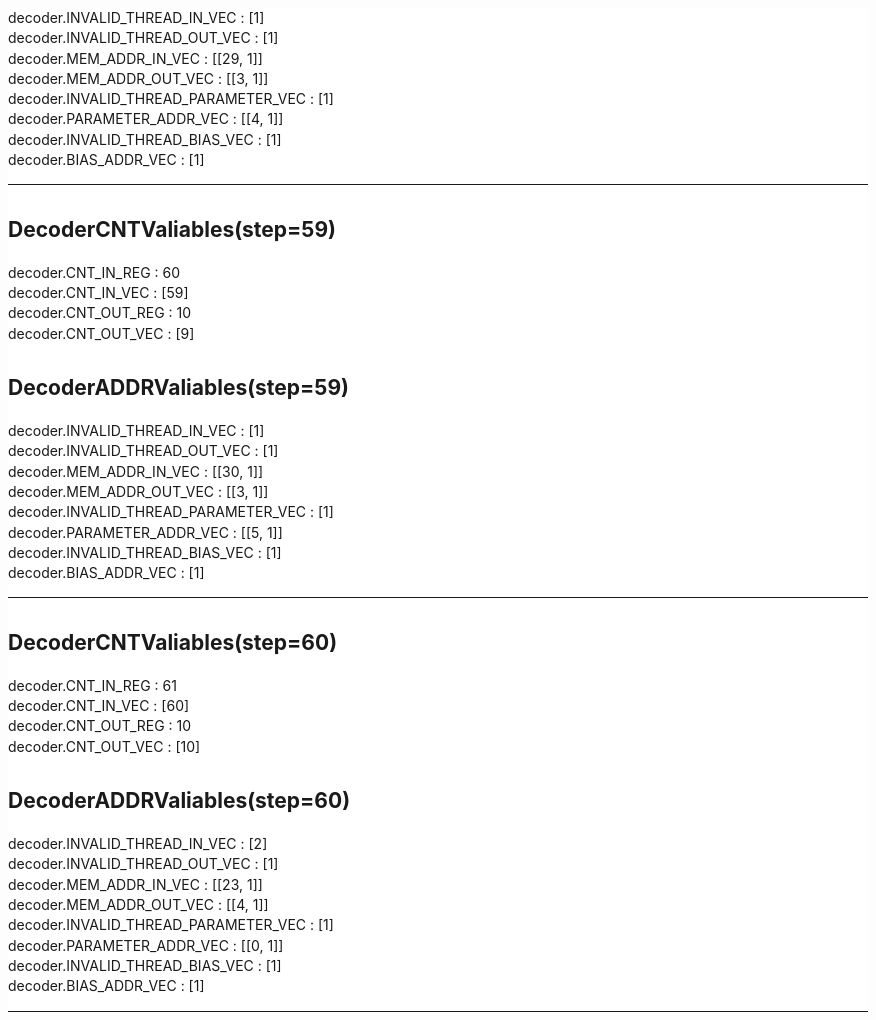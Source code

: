 decoder.INVALID_THREAD_IN_VEC : [1]  
decoder.INVALID_THREAD_OUT_VEC : [1]  
decoder.MEM_ADDR_IN_VEC : [[29, 1]]  
decoder.MEM_ADDR_OUT_VEC : [[3, 1]]  
decoder.INVALID_THREAD_PARAMETER_VEC : [1]  
decoder.PARAMETER_ADDR_VEC : [[4, 1]]  
decoder.INVALID_THREAD_BIAS_VEC : [1]  
decoder.BIAS_ADDR_VEC : [1]  

***

## DecoderCNTValiables(step=59)  

decoder.CNT_IN_REG : 60  
decoder.CNT_IN_VEC : [59]  
decoder.CNT_OUT_REG : 10  
decoder.CNT_OUT_VEC : [9]  

## DecoderADDRValiables(step=59)  

decoder.INVALID_THREAD_IN_VEC : [1]  
decoder.INVALID_THREAD_OUT_VEC : [1]  
decoder.MEM_ADDR_IN_VEC : [[30, 1]]  
decoder.MEM_ADDR_OUT_VEC : [[3, 1]]  
decoder.INVALID_THREAD_PARAMETER_VEC : [1]  
decoder.PARAMETER_ADDR_VEC : [[5, 1]]  
decoder.INVALID_THREAD_BIAS_VEC : [1]  
decoder.BIAS_ADDR_VEC : [1]  

***

## DecoderCNTValiables(step=60)  

decoder.CNT_IN_REG : 61  
decoder.CNT_IN_VEC : [60]  
decoder.CNT_OUT_REG : 10  
decoder.CNT_OUT_VEC : [10]  

## DecoderADDRValiables(step=60)  

decoder.INVALID_THREAD_IN_VEC : [2]  
decoder.INVALID_THREAD_OUT_VEC : [1]  
decoder.MEM_ADDR_IN_VEC : [[23, 1]]  
decoder.MEM_ADDR_OUT_VEC : [[4, 1]]  
decoder.INVALID_THREAD_PARAMETER_VEC : [1]  
decoder.PARAMETER_ADDR_VEC : [[0, 1]]  
decoder.INVALID_THREAD_BIAS_VEC : [1]  
decoder.BIAS_ADDR_VEC : [1]  

***
